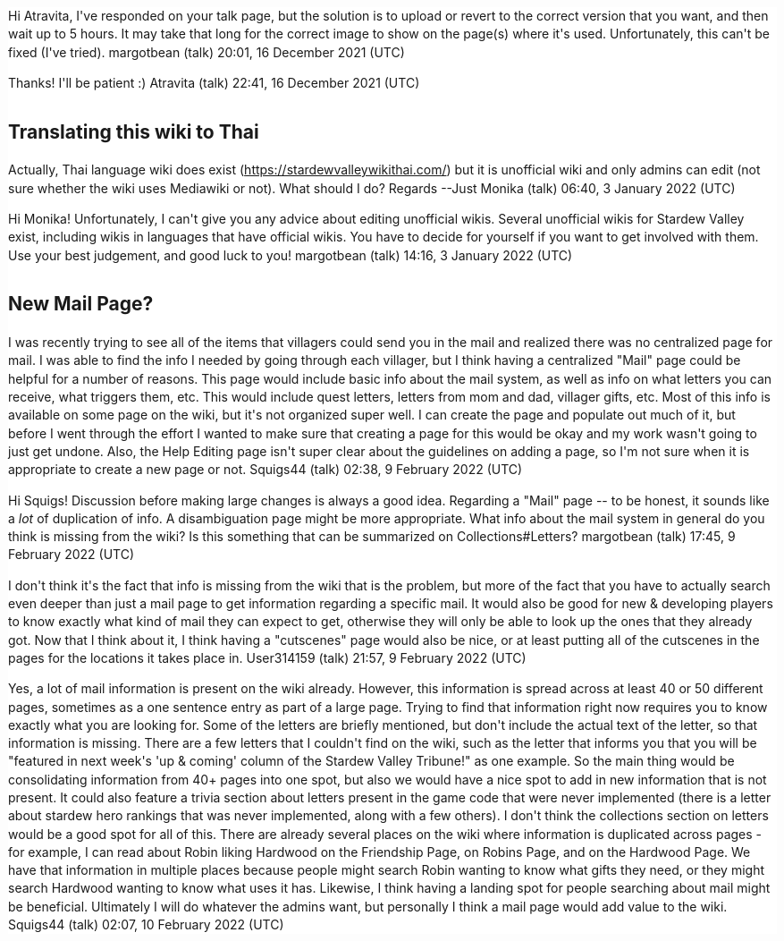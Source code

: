 Hi Atravita, I've responded on your talk page, but the solution is to upload or revert to the correct version that you want, and then wait up to 5 hours. It may take that long for the correct image to show on the page(s) where it's used. Unfortunately, this can't be fixed (I've tried). margotbean (talk) 20:01, 16 December 2021 (UTC)

Thanks! I'll be patient :) Atravita (talk) 22:41, 16 December 2021 (UTC)

## Translating this wiki to Thai

Actually, Thai language wiki does exist (https://stardewvalleywikithai.com/) but it is unofficial wiki and only admins can edit (not sure whether the wiki uses Mediawiki or not). What should I do? Regards --Just Monika (talk) 06:40, 3 January 2022 (UTC)

Hi Monika! Unfortunately, I can't give you any advice about editing unofficial wikis. Several unofficial wikis for Stardew Valley exist, including wikis in languages that have official wikis. You have to decide for yourself if you want to get involved with them. Use your best judgement, and good luck to you! margotbean (talk) 14:16, 3 January 2022 (UTC)

## New Mail Page?

I was recently trying to see all of the items that villagers could send you in the mail and realized there was no centralized page for mail. I was able to find the info I needed by going through each villager, but I think having a centralized "Mail" page could be helpful for a number of reasons. This page would include basic info about the mail system, as well as info on what letters you can receive, what triggers them, etc. This would include quest letters, letters from mom and dad, villager gifts, etc. Most of this info is available on some page on the wiki, but it's not organized super well. I can create the page and populate out much of it, but before I went through the effort I wanted to make sure that creating a page for this would be okay and my work wasn't going to just get undone. Also, the Help Editing page isn't super clear about the guidelines on adding a page, so I'm not sure when it is appropriate to create a new page or not. Squigs44 (talk) 02:38, 9 February 2022 (UTC)

Hi Squigs! Discussion before making large changes is always a good idea. Regarding a "Mail" page -- to be honest, it sounds like a *lot* of duplication of info. A disambiguation page might be more appropriate. What info about the mail system in general do you think is missing from the wiki? Is this something that can be summarized on Collections#Letters? margotbean (talk) 17:45, 9 February 2022 (UTC)

I don't think it's the fact that info is missing from the wiki that is the problem, but more of the fact that you have to actually search even deeper than just a mail page to get information regarding a specific mail. It would also be good for new &amp; developing players to know exactly what kind of mail they can expect to get, otherwise they will only be able to look up the ones that they already got. Now that I think about it, I think having a "cutscenes" page would also be nice, or at least putting all of the cutscenes in the pages for the locations it takes place in. User314159 (talk) 21:57, 9 February 2022 (UTC)

Yes, a lot of mail information is present on the wiki already. However, this information is spread across at least 40 or 50 different pages, sometimes as a one sentence entry as part of a large page. Trying to find that information right now requires you to know exactly what you are looking for. Some of the letters are briefly mentioned, but don't include the actual text of the letter, so that information is missing. There are a few letters that I couldn't find on the wiki, such as the letter that informs you that you will be "featured in next week's 'up &amp; coming' column of the Stardew Valley Tribune!" as one example. So the main thing would be consolidating information from 40+ pages into one spot, but also we would have a nice spot to add in new information that is not present. It could also feature a trivia section about letters present in the game code that were never implemented (there is a letter about stardew hero rankings that was never implemented, along with a few others). I don't think the collections section on letters would be a good spot for all of this. There are already several places on the wiki where information is duplicated across pages - for example, I can read about Robin liking Hardwood on the Friendship Page, on Robins Page, and on the Hardwood Page. We have that information in multiple places because people might search Robin wanting to know what gifts they need, or they might search Hardwood wanting to know what uses it has. Likewise, I think having a landing spot for people searching about mail might be beneficial. Ultimately I will do whatever the admins want, but personally I think a mail page would add value to the wiki. Squigs44 (talk) 02:07, 10 February 2022 (UTC)
